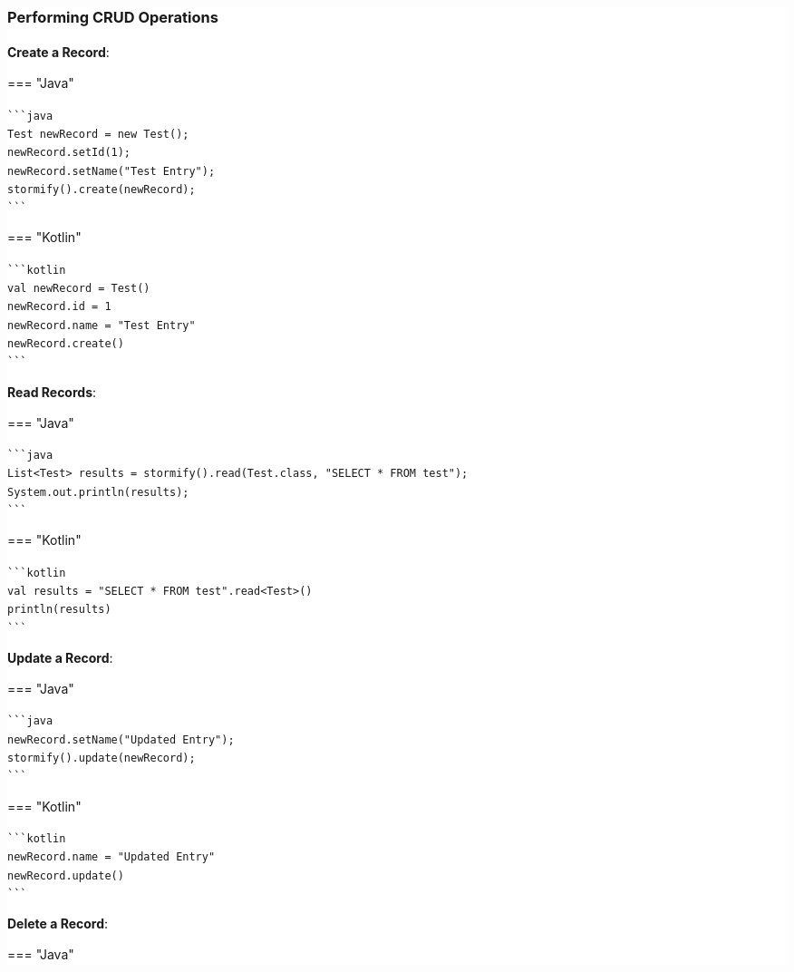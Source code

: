### Performing CRUD Operations

**Create a Record**:

=== "Java"

    ```java
    Test newRecord = new Test();
    newRecord.setId(1);
    newRecord.setName("Test Entry");
    stormify().create(newRecord);
    ```

=== "Kotlin"

    ```kotlin
    val newRecord = Test()
    newRecord.id = 1
    newRecord.name = "Test Entry"
    newRecord.create()
    ```

**Read Records**:

=== "Java"

    ```java
    List<Test> results = stormify().read(Test.class, "SELECT * FROM test");
    System.out.println(results);
    ```

=== "Kotlin"

    ```kotlin
    val results = "SELECT * FROM test".read<Test>()  
    println(results)
    ```

**Update a Record**:

=== "Java"

    ```java
    newRecord.setName("Updated Entry");
    stormify().update(newRecord);
    ```

=== "Kotlin"

    ```kotlin
    newRecord.name = "Updated Entry"
    newRecord.update()
    ```

**Delete a Record**:

=== "Java"
